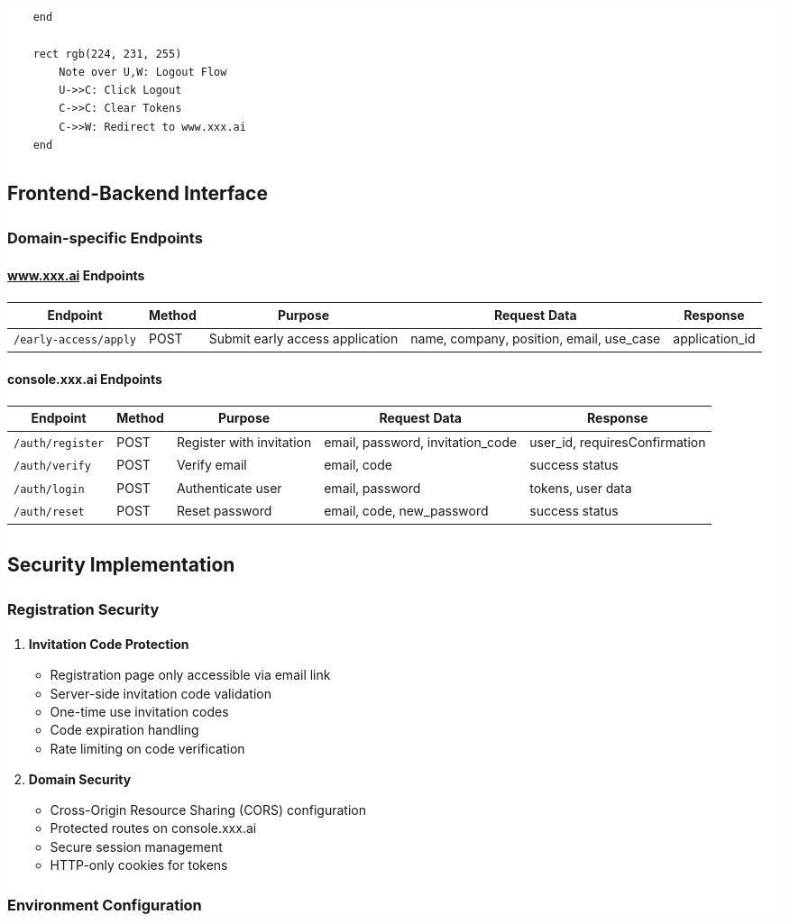 ```mermaid
    end
    
    rect rgb(224, 231, 255)
        Note over U,W: Logout Flow
        U->>C: Click Logout
        C->>C: Clear Tokens
        C->>W: Redirect to www.xxx.ai
    end
```

## Frontend-Backend Interface

### Domain-specific Endpoints

#### www.xxx.ai Endpoints

| Endpoint | Method | Purpose | Request Data | Response |
|----------|--------|----------|--------------|-----------|
| `/early-access/apply` | POST | Submit early access application | name, company, position, email, use_case | application_id |

#### console.xxx.ai Endpoints

| Endpoint | Method | Purpose | Request Data | Response |
|----------|--------|----------|--------------|-----------|
| `/auth/register` | POST | Register with invitation | email, password, invitation_code | user_id, requiresConfirmation |
| `/auth/verify` | POST | Verify email | email, code | success status |
| `/auth/login` | POST | Authenticate user | email, password | tokens, user data |
| `/auth/reset` | POST | Reset password | email, code, new_password | success status |

## Security Implementation

### Registration Security
1. **Invitation Code Protection**
   - Registration page only accessible via email link
   - Server-side invitation code validation
   - One-time use invitation codes
   - Code expiration handling
   - Rate limiting on code verification

2. **Domain Security**
   - Cross-Origin Resource Sharing (CORS) configuration
   - Protected routes on console.xxx.ai
   - Secure session management
   - HTTP-only cookies for tokens

### Environment Configuration
